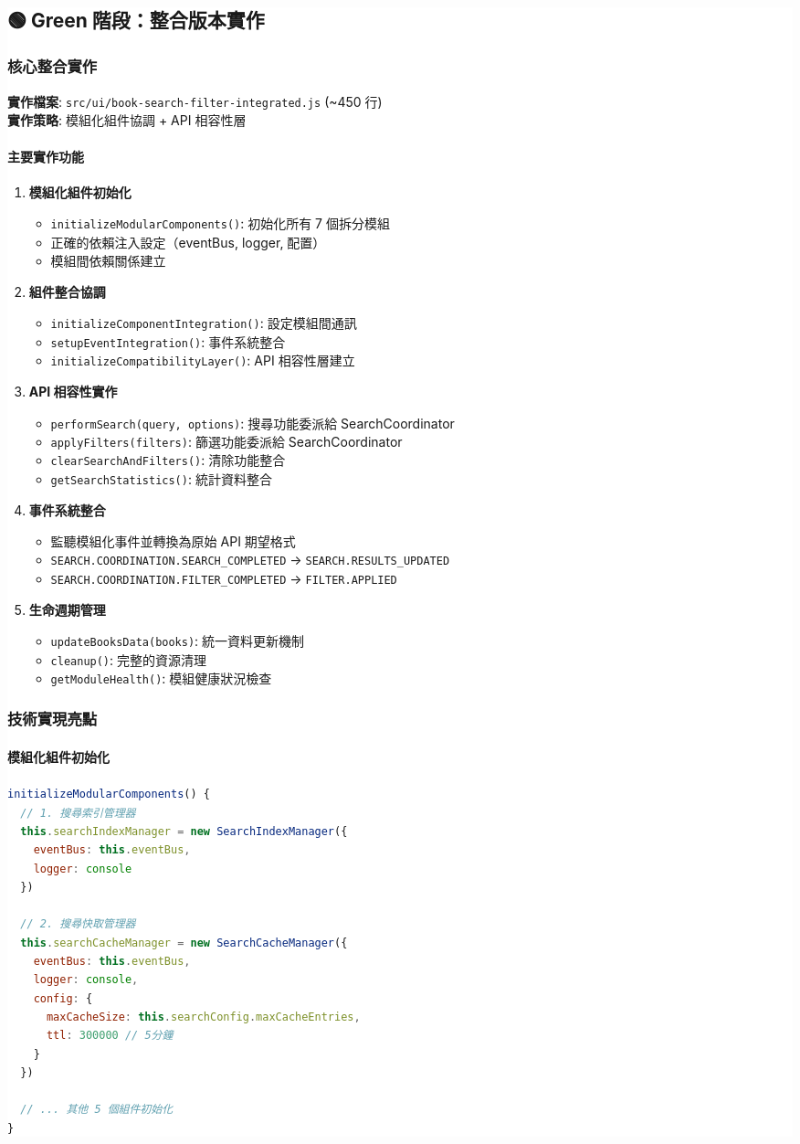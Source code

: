 
## 🟢 Green 階段：整合版本實作

### 核心整合實作

**實作檔案**: `src/ui/book-search-filter-integrated.js` (~450 行)  
**實作策略**: 模組化組件協調 + API 相容性層

#### 主要實作功能

1. **模組化組件初始化**
   - `initializeModularComponents()`: 初始化所有 7 個拆分模組
   - 正確的依賴注入設定（eventBus, logger, 配置）
   - 模組間依賴關係建立

2. **組件整合協調**
   - `initializeComponentIntegration()`: 設定模組間通訊
   - `setupEventIntegration()`: 事件系統整合
   - `initializeCompatibilityLayer()`: API 相容性層建立

3. **API 相容性實作**
   - `performSearch(query, options)`: 搜尋功能委派給 SearchCoordinator
   - `applyFilters(filters)`: 篩選功能委派給 SearchCoordinator
   - `clearSearchAndFilters()`: 清除功能整合
   - `getSearchStatistics()`: 統計資料整合

4. **事件系統整合**
   - 監聽模組化事件並轉換為原始 API 期望格式
   - `SEARCH.COORDINATION.SEARCH_COMPLETED` → `SEARCH.RESULTS_UPDATED`
   - `SEARCH.COORDINATION.FILTER_COMPLETED` → `FILTER.APPLIED`

5. **生命週期管理**
   - `updateBooksData(books)`: 統一資料更新機制
   - `cleanup()`: 完整的資源清理
   - `getModuleHealth()`: 模組健康狀況檢查

### 技術實現亮點

#### 模組化組件初始化
```javascript
initializeModularComponents() {
  // 1. 搜尋索引管理器
  this.searchIndexManager = new SearchIndexManager({
    eventBus: this.eventBus,
    logger: console
  })

  // 2. 搜尋快取管理器
  this.searchCacheManager = new SearchCacheManager({
    eventBus: this.eventBus,
    logger: console,
    config: {
      maxCacheSize: this.searchConfig.maxCacheEntries,
      ttl: 300000 // 5分鐘
    }
  })

  // ... 其他 5 個組件初始化
}
```
